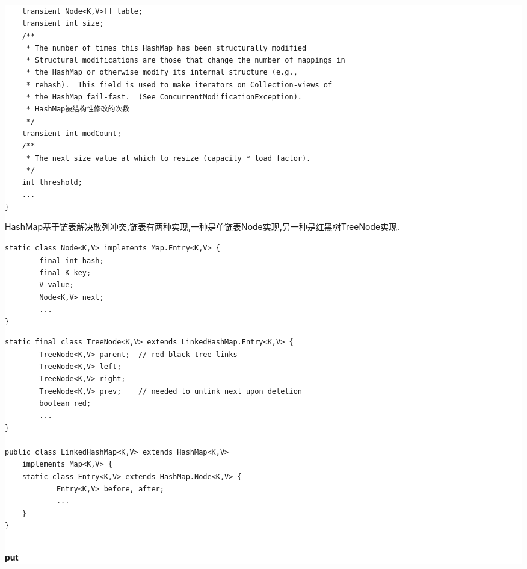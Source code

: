 ```
    transient Node<K,V>[] table;
    transient int size;
    /**
     * The number of times this HashMap has been structurally modified
     * Structural modifications are those that change the number of mappings in
     * the HashMap or otherwise modify its internal structure (e.g.,
     * rehash).  This field is used to make iterators on Collection-views of
     * the HashMap fail-fast.  (See ConcurrentModificationException).
     * HashMap被结构性修改的次数
     */
    transient int modCount;
    /**
     * The next size value at which to resize (capacity * load factor).
     */
    int threshold;
    ...
}
```


HashMap基于链表解决散列冲突,链表有两种实现,一种是单链表Node实现,另一种是红黑树TreeNode实现.<br>


```
static class Node<K,V> implements Map.Entry<K,V> {
        final int hash;
        final K key;
        V value;
        Node<K,V> next;
        ...
}
```


```
static final class TreeNode<K,V> extends LinkedHashMap.Entry<K,V> {
        TreeNode<K,V> parent;  // red-black tree links
        TreeNode<K,V> left;
        TreeNode<K,V> right;
        TreeNode<K,V> prev;    // needed to unlink next upon deletion
        boolean red;
        ...
}

public class LinkedHashMap<K,V> extends HashMap<K,V>
    implements Map<K,V> {
    static class Entry<K,V> extends HashMap.Node<K,V> {
            Entry<K,V> before, after;
            ...
    }
}
```
<br>
<b>put</b><br>
